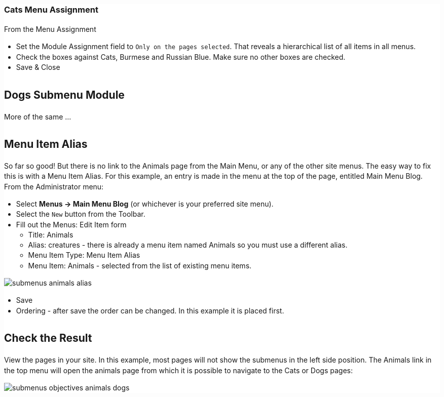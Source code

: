 ### Cats Menu Assignment

From the Menu Assignment

- Set the Module Assignment field to `Only on the pages selected`. That
  reveals a hierarchical list of all items in all menus.
- Check the boxes against Cats, Burmese and Russian Blue. Make sure no
  other boxes are checked.
- Save & Close

## Dogs Submenu Module

More of the same ...

## Menu Item Alias

So far so good! But there is no link to the Animals page from the Main
Menu, or any of the other site menus. The easy way to fix this is with a
Menu Item Alias. For this example, an entry is made in the menu at the
top of the page, entitled Main Menu Blog. From the Administrator menu:

- Select **Menus **→** Main Menu Blog** (or whichever is your preferred
  site menu).
- Select the `New` button from the Toolbar.
- Fill out the Menus: Edit Item form
  - Title: Animals
  - Alias: creatures - there is already a menu item named Animals so you
    must use a different alias.
  - Menu Item Type: Menu Item Alias
  - Menu Item: Animals - selected from the list of existing menu items.

<img
src="https://docs.joomla.org/images/thumb/e/ee/J4x-submenus-animals-alias-en.png/800px-J4x-submenus-animals-alias-en.png"
class="thumbborder" decoding="async"
srcset="https://docs.joomla.org/images/e/ee/J4x-submenus-animals-alias-en.png 1.5x"
data-file-width="1000" data-file-height="508" width="800" height="406"
alt="submenus animals alias" />

- Save
- Ordering - after save the order can be changed. In this example it is
  placed first.

## Check the Result

View the pages in your site. In this example, most pages will not show
the submenus in the left side position. The Animals link in the top menu
will open the animals page from which it is possible to navigate to the
Cats or Dogs pages:

<img
src="https://docs.joomla.org/images/6/67/J4x-submenus-objectives-animals-dogs-en.png"
class="thumbborder" decoding="async" data-file-width="682"
data-file-height="496" width="682" height="496"
alt="submenus objectives animals dogs" />
